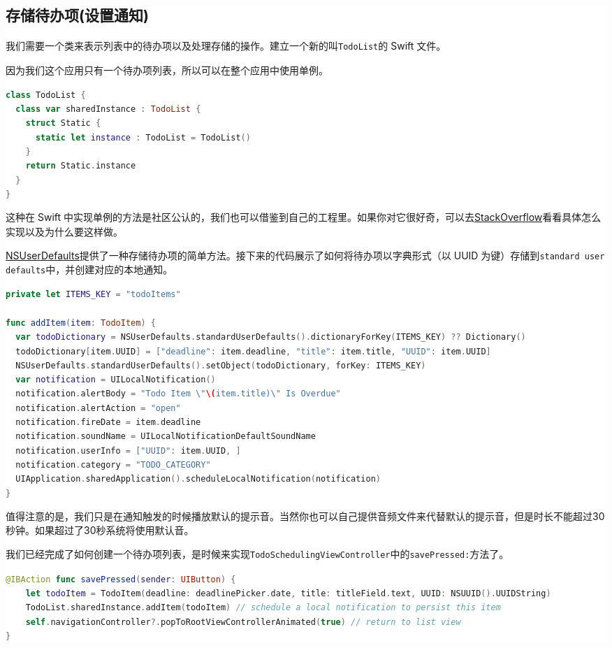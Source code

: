 ## 存储待办项(设置通知)

我们需要一个类来表示列表中的待办项以及处理存储的操作。建立一个新的叫`TodoList`的 Swift 文件。

因为我们这个应用只有一个待办项列表，所以可以在整个应用中使用单例。

```swift
class TodoList {
  class var sharedInstance : TodoList {
    struct Static {
      static let instance : TodoList = TodoList()
    }
    return Static.instance
  }
}
```

这种在 Swift 中实现单例的方法是社区公认的，我们也可以借鉴到自己的工程里。如果你对它很好奇，可以去[StackOverflow](http://stackoverflow.com/questions/24024549/dispatch-once-singleton-model-in-swift/24147830#24147830)看看具体怎么实现以及为什么要这样做。

[NSUserDefaults](https://developer.apple.com/library/mac/documentation/Cocoa/Reference/Foundation/Classes/NSUserDefaults_Class/index.html)提供了一种存储待办项的简单方法。接下来的代码展示了如何将待办项以字典形式（以 UUID 为键）存储到`standard user defaults`中，并创建对应的本地通知。

```swift
private let ITEMS_KEY = "todoItems"
 
func addItem(item: TodoItem) { 
  var todoDictionary = NSUserDefaults.standardUserDefaults().dictionaryForKey(ITEMS_KEY) ?? Dictionary() 
  todoDictionary[item.UUID] = ["deadline": item.deadline, "title": item.title, "UUID": item.UUID] 
  NSUserDefaults.standardUserDefaults().setObject(todoDictionary, forKey: ITEMS_KEY) 
  var notification = UILocalNotification()
  notification.alertBody = "Todo Item \"\(item.title)\" Is Overdue" 
  notification.alertAction = "open" 
  notification.fireDate = item.deadline 
  notification.soundName = UILocalNotificationDefaultSoundName 
  notification.userInfo = ["UUID": item.UUID, ] 
  notification.category = "TODO_CATEGORY"
  UIApplication.sharedApplication().scheduleLocalNotification(notification)
}
```

值得注意的是，我们只是在通知触发的时候播放默认的提示音。当然你也可以自己提供音频文件来代替默认的提示音，但是时长不能超过30秒钟。如果超过了30秒系统将使用默认音。

我们已经完成了如何创建一个待办项列表，是时候来实现`TodoSchedulingViewController`中的`savePressed:`方法了。

```swift
@IBAction func savePressed(sender: UIButton) {
    let todoItem = TodoItem(deadline: deadlinePicker.date, title: titleField.text, UUID: NSUUID().UUIDString)
    TodoList.sharedInstance.addItem(todoItem) // schedule a local notification to persist this item
    self.navigationController?.popToRootViewControllerAnimated(true) // return to list view
}
```
